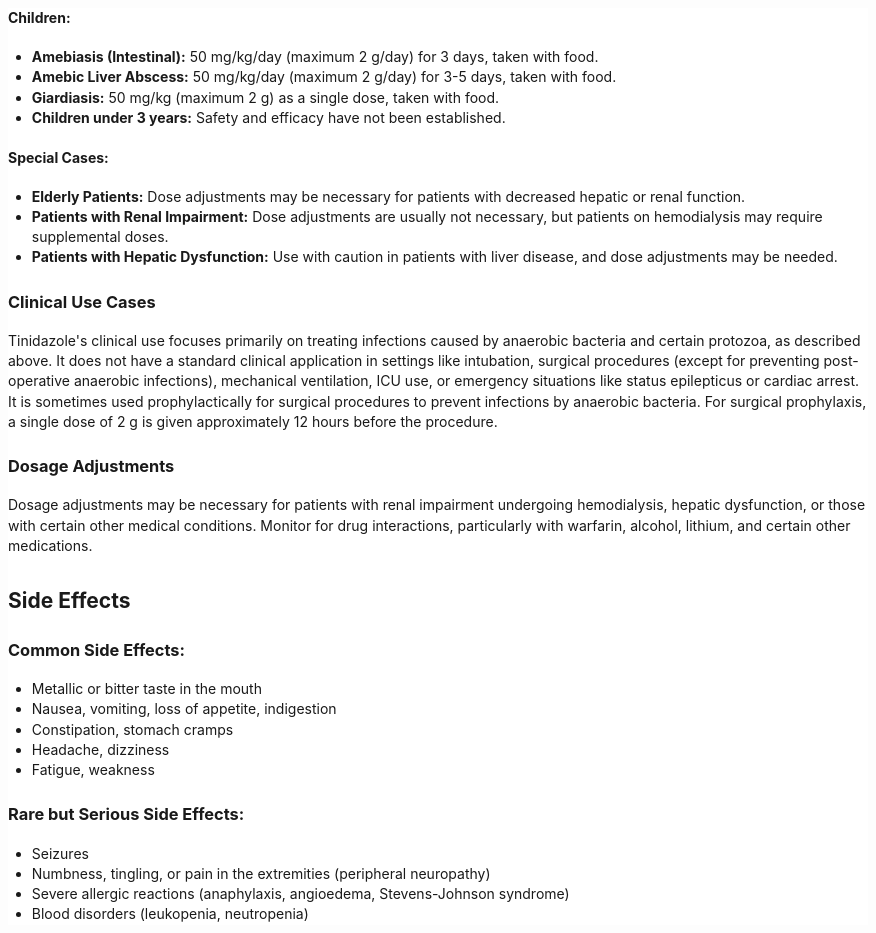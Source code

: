 #### **Children:**

* **Amebiasis (Intestinal):** 50 mg/kg/day (maximum 2 g/day) for 3 days, taken with food.
* **Amebic Liver Abscess:** 50 mg/kg/day (maximum 2 g/day) for 3-5 days, taken with food.
* **Giardiasis:** 50 mg/kg (maximum 2 g) as a single dose, taken with food.
* **Children under 3 years:**  Safety and efficacy have not been established.

#### **Special Cases:**

* **Elderly Patients:** Dose adjustments may be necessary for patients with decreased hepatic or renal function. 
* **Patients with Renal Impairment:** Dose adjustments are usually not necessary, but patients on hemodialysis may require supplemental doses.
* **Patients with Hepatic Dysfunction:** Use with caution in patients with liver disease, and dose adjustments may be needed.


### **Clinical Use Cases**

Tinidazole's clinical use focuses primarily on treating infections caused by anaerobic bacteria and certain protozoa, as described above. It does not have a standard clinical application in settings like intubation, surgical procedures (except for preventing post-operative anaerobic infections), mechanical ventilation, ICU use, or emergency situations like status epilepticus or cardiac arrest. It is sometimes used prophylactically for surgical procedures to prevent infections by anaerobic bacteria. For surgical prophylaxis, a single dose of 2 g is given approximately 12 hours before the procedure.


### **Dosage Adjustments**

Dosage adjustments may be necessary for patients with renal impairment undergoing hemodialysis, hepatic dysfunction, or those with certain other medical conditions. Monitor for drug interactions, particularly with warfarin, alcohol, lithium, and certain other medications.


## **Side Effects**

### **Common Side Effects:**

* Metallic or bitter taste in the mouth
* Nausea, vomiting, loss of appetite, indigestion
* Constipation, stomach cramps
* Headache, dizziness
* Fatigue, weakness


### **Rare but Serious Side Effects:**

* Seizures
* Numbness, tingling, or pain in the extremities (peripheral neuropathy)
* Severe allergic reactions (anaphylaxis, angioedema, Stevens-Johnson syndrome)
* Blood disorders (leukopenia, neutropenia)

